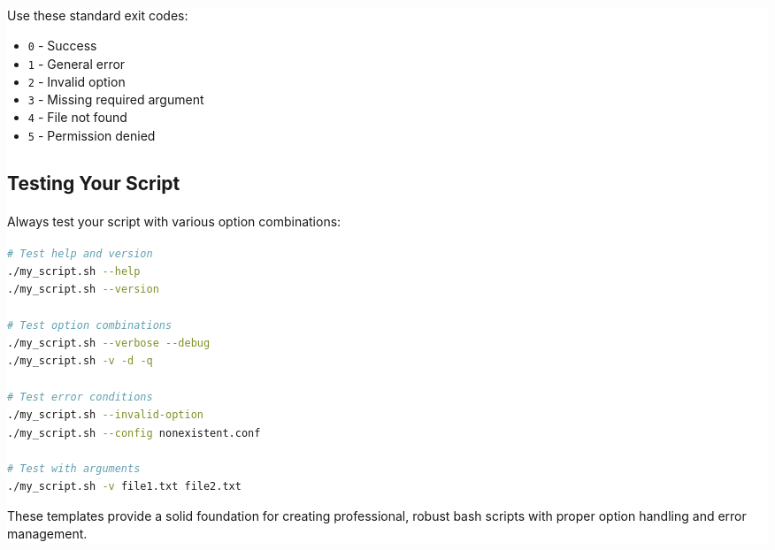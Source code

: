 Use these standard exit codes:
- `0` - Success
- `1` - General error
- `2` - Invalid option
- `3` - Missing required argument
- `4` - File not found
- `5` - Permission denied

## Testing Your Script

Always test your script with various option combinations:

```bash
# Test help and version
./my_script.sh --help
./my_script.sh --version

# Test option combinations
./my_script.sh --verbose --debug
./my_script.sh -v -d -q

# Test error conditions
./my_script.sh --invalid-option
./my_script.sh --config nonexistent.conf

# Test with arguments
./my_script.sh -v file1.txt file2.txt
```

These templates provide a solid foundation for creating professional, robust bash scripts with proper option handling and error management.
